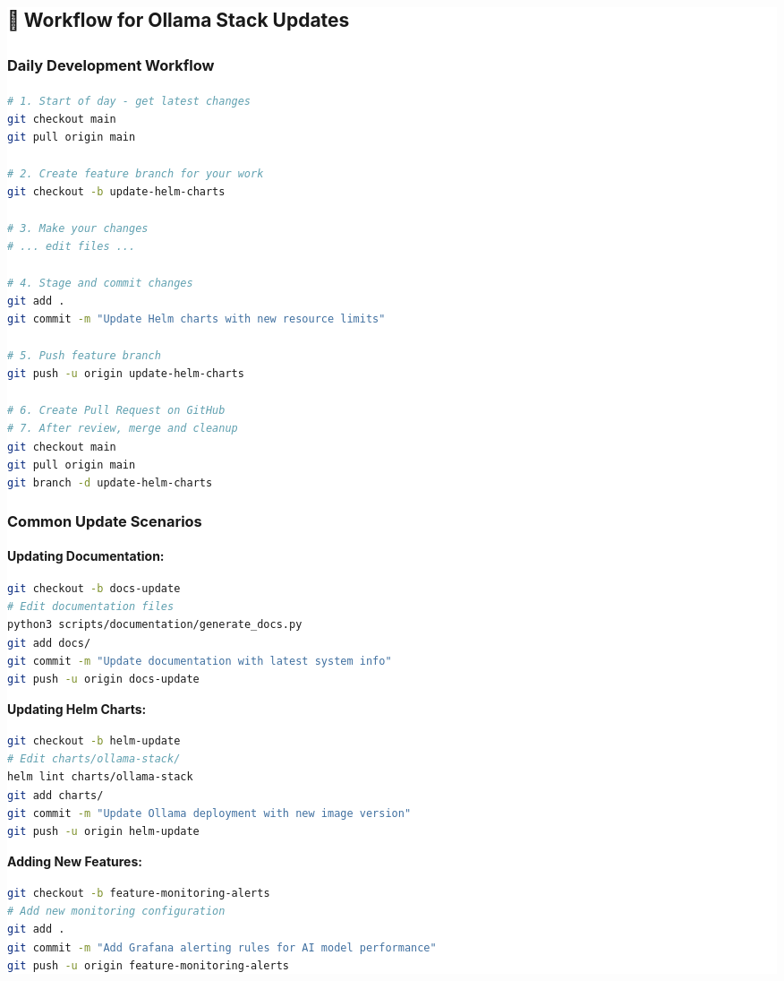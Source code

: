 ## 🔄 Workflow for Ollama Stack Updates

### Daily Development Workflow

```bash
# 1. Start of day - get latest changes
git checkout main
git pull origin main

# 2. Create feature branch for your work
git checkout -b update-helm-charts

# 3. Make your changes
# ... edit files ...

# 4. Stage and commit changes
git add .
git commit -m "Update Helm charts with new resource limits"

# 5. Push feature branch
git push -u origin update-helm-charts

# 6. Create Pull Request on GitHub
# 7. After review, merge and cleanup
git checkout main
git pull origin main
git branch -d update-helm-charts
```

### Common Update Scenarios

**Updating Documentation:**
```bash
git checkout -b docs-update
# Edit documentation files
python3 scripts/documentation/generate_docs.py
git add docs/
git commit -m "Update documentation with latest system info"
git push -u origin docs-update
```

**Updating Helm Charts:**
```bash
git checkout -b helm-update
# Edit charts/ollama-stack/
helm lint charts/ollama-stack
git add charts/
git commit -m "Update Ollama deployment with new image version"
git push -u origin helm-update
```

**Adding New Features:**
```bash
git checkout -b feature-monitoring-alerts
# Add new monitoring configuration
git add .
git commit -m "Add Grafana alerting rules for AI model performance"
git push -u origin feature-monitoring-alerts
```
